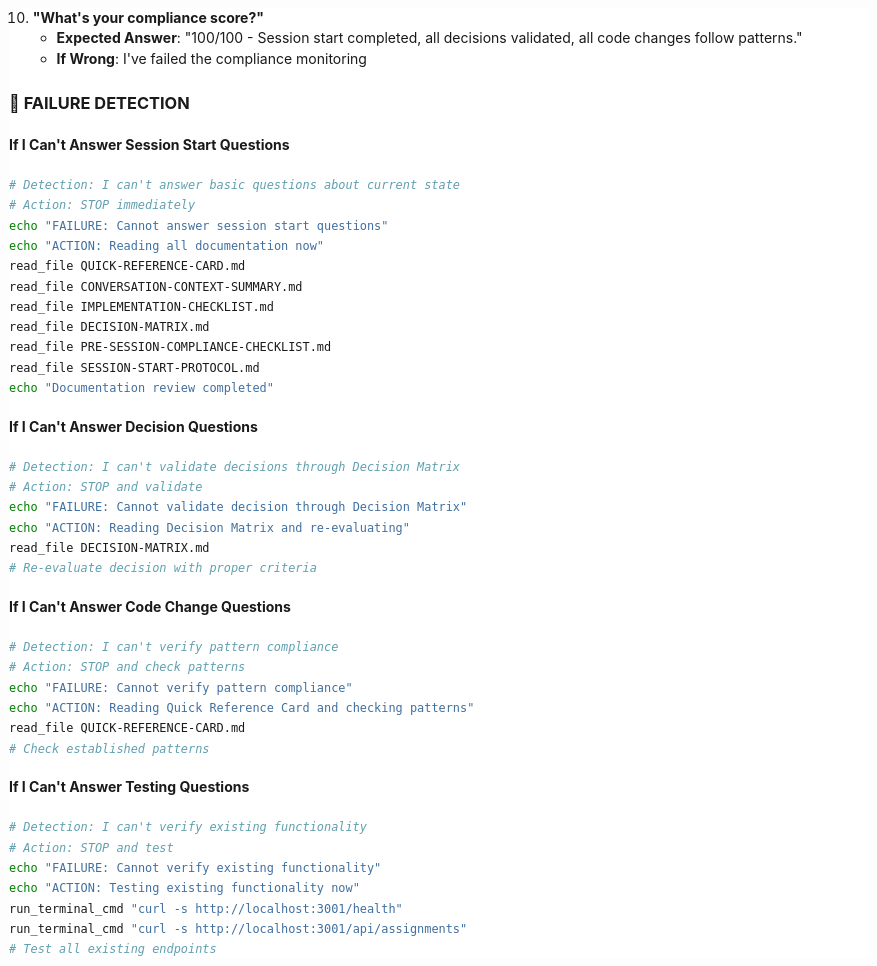10. **"What's your compliance score?"**
    - **Expected Answer**: "100/100 - Session start completed, all decisions validated, all code changes follow patterns."
    - **If Wrong**: I've failed the compliance monitoring

### 🚨 **FAILURE DETECTION**

#### **If I Can't Answer Session Start Questions**
```bash
# Detection: I can't answer basic questions about current state
# Action: STOP immediately
echo "FAILURE: Cannot answer session start questions"
echo "ACTION: Reading all documentation now"
read_file QUICK-REFERENCE-CARD.md
read_file CONVERSATION-CONTEXT-SUMMARY.md
read_file IMPLEMENTATION-CHECKLIST.md
read_file DECISION-MATRIX.md
read_file PRE-SESSION-COMPLIANCE-CHECKLIST.md
read_file SESSION-START-PROTOCOL.md
echo "Documentation review completed"
```

#### **If I Can't Answer Decision Questions**
```bash
# Detection: I can't validate decisions through Decision Matrix
# Action: STOP and validate
echo "FAILURE: Cannot validate decision through Decision Matrix"
echo "ACTION: Reading Decision Matrix and re-evaluating"
read_file DECISION-MATRIX.md
# Re-evaluate decision with proper criteria
```

#### **If I Can't Answer Code Change Questions**
```bash
# Detection: I can't verify pattern compliance
# Action: STOP and check patterns
echo "FAILURE: Cannot verify pattern compliance"
echo "ACTION: Reading Quick Reference Card and checking patterns"
read_file QUICK-REFERENCE-CARD.md
# Check established patterns
```

#### **If I Can't Answer Testing Questions**
```bash
# Detection: I can't verify existing functionality
# Action: STOP and test
echo "FAILURE: Cannot verify existing functionality"
echo "ACTION: Testing existing functionality now"
run_terminal_cmd "curl -s http://localhost:3001/health"
run_terminal_cmd "curl -s http://localhost:3001/api/assignments"
# Test all existing endpoints
```
